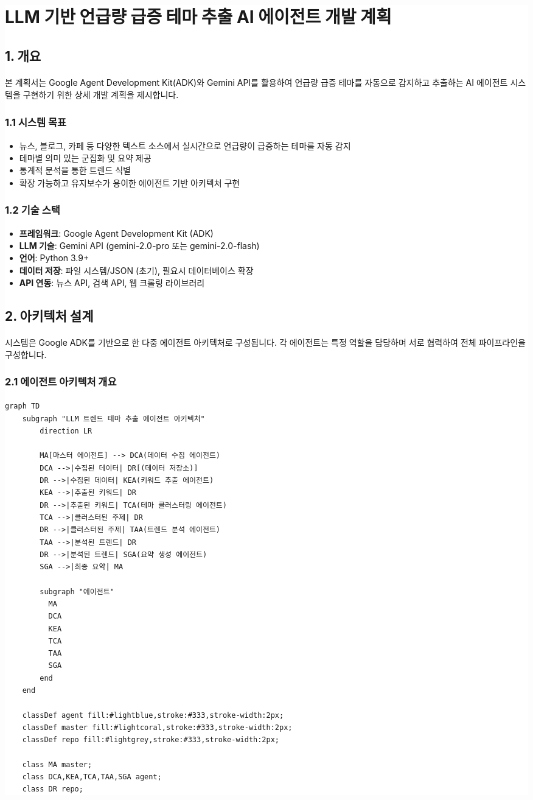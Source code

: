 # LLM 기반 언급량 급증 테마 추출 AI 에이전트 개발 계획

## 1. 개요

본 계획서는 Google Agent Development Kit(ADK)와 Gemini API를 활용하여 언급량 급증 테마를 자동으로 감지하고 추출하는 AI 에이전트 시스템을 구현하기 위한 상세 개발 계획을 제시합니다.

### 1.1 시스템 목표

- 뉴스, 블로그, 카페 등 다양한 텍스트 소스에서 실시간으로 언급량이 급증하는 테마를 자동 감지
- 테마별 의미 있는 군집화 및 요약 제공
- 통계적 분석을 통한 트렌드 식별
- 확장 가능하고 유지보수가 용이한 에이전트 기반 아키텍처 구현

### 1.2 기술 스택

- **프레임워크**: Google Agent Development Kit (ADK)
- **LLM 기술**: Gemini API (gemini-2.0-pro 또는 gemini-2.0-flash)
- **언어**: Python 3.9+
- **데이터 저장**: 파일 시스템/JSON (초기), 필요시 데이터베이스 확장
- **API 연동**: 뉴스 API, 검색 API, 웹 크롤링 라이브러리

## 2. 아키텍처 설계

시스템은 Google ADK를 기반으로 한 다중 에이전트 아키텍처로 구성됩니다. 각 에이전트는 특정 역할을 담당하며 서로 협력하여 전체 파이프라인을 구성합니다.

### 2.1 에이전트 아키텍처 개요

```mermaid
graph TD
    subgraph "LLM 트렌드 테마 추출 에이전트 아키텍처"
        direction LR

        MA[마스터 에이전트] --> DCA(데이터 수집 에이전트)
        DCA -->|수집된 데이터| DR[(데이터 저장소)]
        DR -->|수집된 데이터| KEA(키워드 추출 에이전트)
        KEA -->|추출된 키워드| DR
        DR -->|추출된 키워드| TCA(테마 클러스터링 에이전트)
        TCA -->|클러스터된 주제| DR
        DR -->|클러스터된 주제| TAA(트렌드 분석 에이전트)
        TAA -->|분석된 트렌드| DR
        DR -->|분석된 트렌드| SGA(요약 생성 에이전트)
        SGA -->|최종 요약| MA

        subgraph "에이전트"
          MA
          DCA
          KEA
          TCA
          TAA
          SGA
        end
    end

    classDef agent fill:#lightblue,stroke:#333,stroke-width:2px;
    classDef master fill:#lightcoral,stroke:#333,stroke-width:2px;
    classDef repo fill:#lightgrey,stroke:#333,stroke-width:2px;

    class MA master;
    class DCA,KEA,TCA,TAA,SGA agent;
    class DR repo;
```
